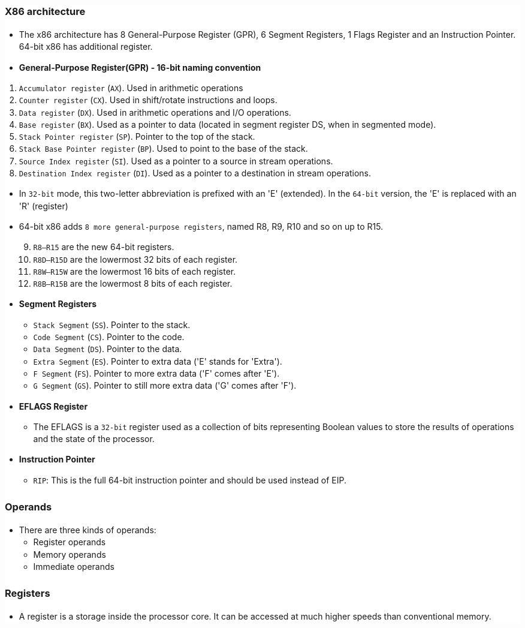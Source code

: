 ### X86 architecture

- The x86 architecture has 8 General-Purpose Register (GPR), 6 Segment Registers, 1 Flags Register and an Instruction Pointer. 64-bit x86 has additional register.

- **General-Purpose Register(GPR) - 16-bit naming convention**

1. `Accumulator register` (`AX`). Used in arithmetic operations
2. `Counter register` (`CX`). Used in shift/rotate instructions and loops.
3. `Data register` (`DX`). Used in arithmetic operations and I/O operations.
4. `Base register` (`BX`). Used as a pointer to data (located in segment register DS, when in segmented mode).
5. `Stack Pointer register` (`SP`). Pointer to the top of the stack.
6. `Stack Base Pointer register` (`BP`). Used to point to the base of the stack.
7. `Source Index register` (`SI`). Used as a pointer to a source in stream operations.
8. `Destination Index register` (`DI`). Used as a pointer to a destination in stream operations.

- In `32-bit` mode, this two-letter abbreviation is prefixed with an 'E'
(extended). In the `64-bit` version, the 'E' is replaced with an 'R' (register)

- 64-bit x86 adds `8 more general-purpose registers`, named R8, R9, R10 and so on up to R15.

    9. `R8–R15` are the new 64-bit registers.
    10. `R8D–R15D` are the lowermost 32 bits of each register.
    11. `R8W–R15W` are the lowermost 16 bits of each register.
    12. `R8B–R15B` are the lowermost 8 bits of each register.

- **Segment Registers**

	- `Stack Segment` (`SS`). Pointer to the stack.
	- `Code Segment` (`CS`). Pointer to the code.
	- `Data Segment` (`DS`). Pointer to the data.
	- `Extra Segment` (`ES`). Pointer to extra data ('E' stands for 'Extra').
	- `F Segment` (`FS`). Pointer to more extra data ('F' comes after 'E').
	- `G Segment` (`GS`). Pointer to still more extra data ('G' comes after 'F').

- **EFLAGS Register**

	- The EFLAGS is a `32-bit` register used as a collection of bits representing Boolean values to store the results of operations and the state of the processor.

- **Instruction Pointer**

	- `RIP`: This is the full 64-bit instruction pointer and should be used instead of EIP.

### Operands

- There are three kinds of operands:
	- Register operands
	- Memory operands
	- Immediate operands


### Registers

- A register is a storage inside the processor core. It can be accessed at much higher speeds than conventional memory.
